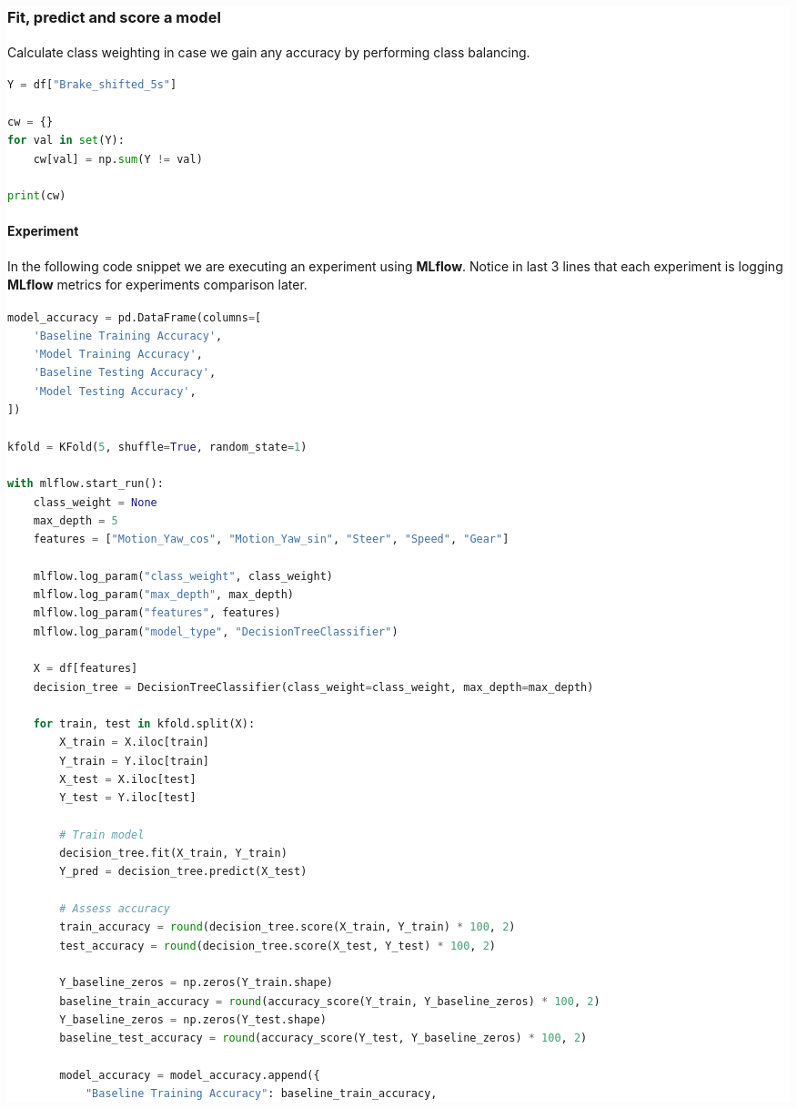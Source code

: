 ### Fit, predict and score a model

Calculate class weighting in case we gain any accuracy by performing
class balancing.

``` python
Y = df["Brake_shifted_5s"]

cw = {}
for val in set(Y):
    cw[val] = np.sum(Y != val)

print(cw)
```

#### Experiment

In the following code snippet we are executing an experiment using
**MLflow**. Notice in last 3 lines that each experiment is logging
**MLflow** metrics for experiments comparison later.

``` python
model_accuracy = pd.DataFrame(columns=[
    'Baseline Training Accuracy',
    'Model Training Accuracy',
    'Baseline Testing Accuracy',
    'Model Testing Accuracy',
])

kfold = KFold(5, shuffle=True, random_state=1)

with mlflow.start_run():
    class_weight = None
    max_depth = 5
    features = ["Motion_Yaw_cos", "Motion_Yaw_sin", "Steer", "Speed", "Gear"]

    mlflow.log_param("class_weight", class_weight)
    mlflow.log_param("max_depth", max_depth)
    mlflow.log_param("features", features)
    mlflow.log_param("model_type", "DecisionTreeClassifier")

    X = df[features]
    decision_tree = DecisionTreeClassifier(class_weight=class_weight, max_depth=max_depth)

    for train, test in kfold.split(X):
        X_train = X.iloc[train]
        Y_train = Y.iloc[train]
        X_test = X.iloc[test]
        Y_test = Y.iloc[test]

        # Train model
        decision_tree.fit(X_train, Y_train)
        Y_pred = decision_tree.predict(X_test)

        # Assess accuracy
        train_accuracy = round(decision_tree.score(X_train, Y_train) * 100, 2)
        test_accuracy = round(decision_tree.score(X_test, Y_test) * 100, 2)

        Y_baseline_zeros = np.zeros(Y_train.shape)
        baseline_train_accuracy = round(accuracy_score(Y_train, Y_baseline_zeros) * 100, 2)
        Y_baseline_zeros = np.zeros(Y_test.shape)
        baseline_test_accuracy = round(accuracy_score(Y_test, Y_baseline_zeros) * 100, 2)

        model_accuracy = model_accuracy.append({
            "Baseline Training Accuracy": baseline_train_accuracy,
```